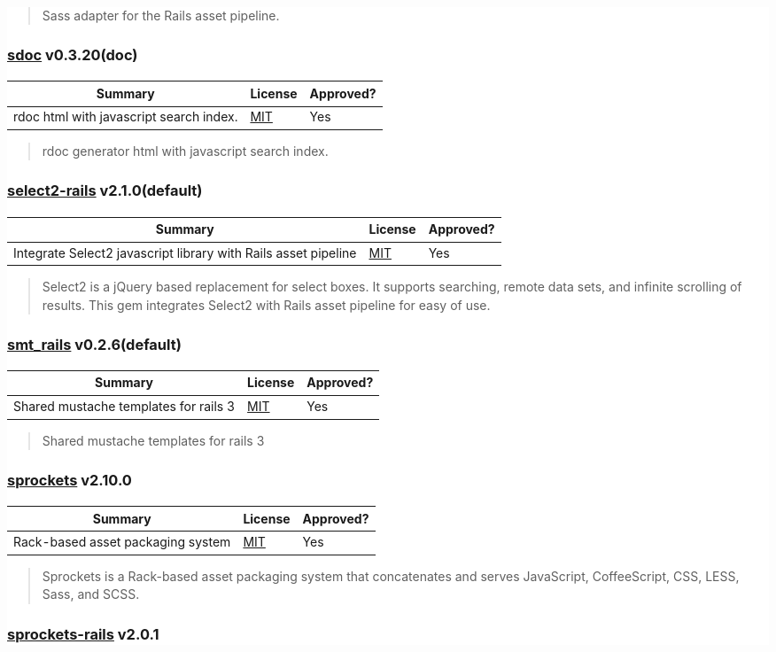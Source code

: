 
> Sass adapter for the Rails asset pipeline.


<a name="sdoc"></a>
### [sdoc](http://github.com/voloko/sdoc) v0.3.20(doc)

| Summary | License | Approved? |
|---------|-------------|---------|
|rdoc html with javascript search index.|<a href='http://opensource.org/licenses/mit-license'>MIT</a>| Yes |


> rdoc generator html with javascript search index.


<a name="select2-rails"></a>
### [select2-rails](https://github.com/argerim/select2-rails) v2.1.0(default)

| Summary | License | Approved? |
|---------|-------------|---------|
|Integrate Select2 javascript library with Rails asset pipeline|<a href='http://opensource.org/licenses/mit-license'>MIT</a>| Yes |


> Select2 is a jQuery based replacement for select boxes. It supports searching, remote data sets, and infinite scrolling of results. This gem integrates Select2 with Rails asset pipeline for easy of use.


<a name="smt_rails"></a>
### [smt_rails](https://github.com/railsware/smt_rails) v0.2.6(default)

| Summary | License | Approved? |
|---------|-------------|---------|
|Shared mustache templates for rails 3|<a href='http://opensource.org/licenses/mit-license'>MIT</a>| Yes |


> Shared mustache templates for rails 3


<a name="sprockets"></a>
### [sprockets](http://getsprockets.org/) v2.10.0

| Summary | License | Approved? |
|---------|-------------|---------|
|Rack-based asset packaging system|<a href='http://opensource.org/licenses/mit-license'>MIT</a>| Yes |


> Sprockets is a Rack-based asset packaging system that concatenates and serves JavaScript, CoffeeScript, CSS, LESS, Sass, and SCSS.


<a name="sprockets-rails"></a>
### [sprockets-rails](https://github.com/rails/sprockets-rails) v2.0.1
